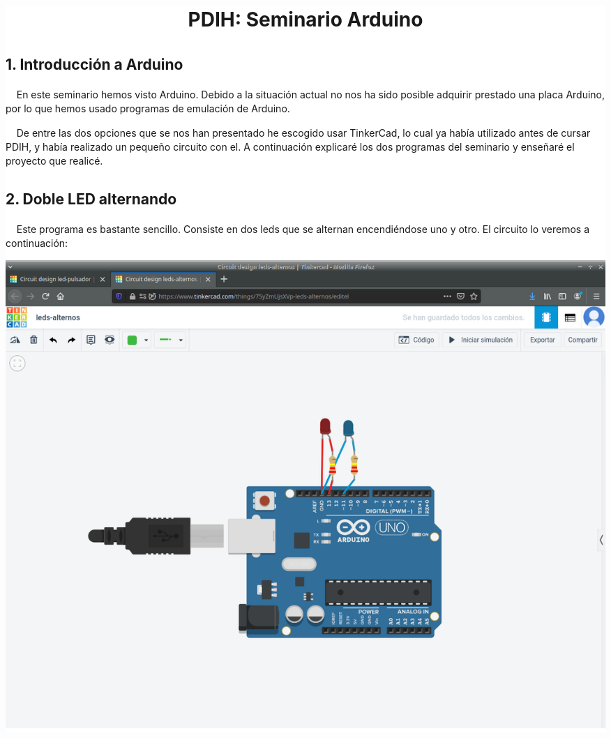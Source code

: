 <h1><b><p align=center> PDIH: Seminario Arduino</p></b></h1>

## **1. Introducción a Arduino**

&nbsp;&nbsp;&nbsp;&nbsp;En este seminario hemos visto Arduino. Debido a la situación actual no nos ha sido posible adquirir prestado una placa Arduino, por lo que hemos usado programas de emulación de Arduino.

&nbsp;&nbsp;&nbsp;&nbsp;De entre las dos opciones que se nos han presentado he escogido usar TinkerCad, lo cual ya había utilizado antes de cursar PDIH, y había realizado un pequeño circuito con el. A continuación explicaré los dos programas del seminario y enseñaré el proyecto que realicé. 

## **2. Doble LED alternando**

&nbsp;&nbsp;&nbsp;&nbsp;Este programa es bastante sencillo. Consiste en dos leds que se alternan encendiéndose uno y otro. El circuito lo veremos a continuación:

![1](https://github.com/jcpicco/pdih/blob/main/S-arduino/capturas/1.png "1")
